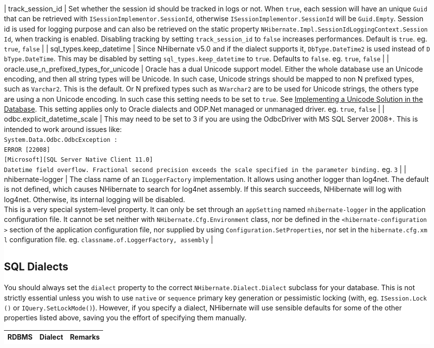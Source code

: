 | track_session_id                             | Set whether the session id should be tracked in logs or not. When `true`, each session will have an unique `Guid` that can be retrieved with `ISessionImplementor.SessionId`, otherwise `ISessionImplementor.SessionId` will be `Guid.Empty`. Session id is used for logging purpose and can also be retrieved on the static property `NHibernate.Impl.SessionIdLoggingContext.SessionId`, when tracking is enabled. Disabling tracking by setting `track_session_id` to `false` increases performances. Default is `true`. eg. `true`, `false`                                                                                                                                                                                                                                             |
| sql_types.keep_datetime                      | Since NHibernate v5.0 and if the dialect supports it, `DbType.DateTime2` is used instead of `DbType.DateTime`. This may be disabled by setting `sql_types.keep_datetime` to `true`. Defaults to `false`. eg. `true`, `false`                                                                                                                                                                                                                                                                                                                                                                                                                                                                                                                                                                |
| oracle.use_n_prefixed_types_for_unicode      | Oracle has a dual Unicode support model. Either the whole database use an Unicode encoding, and then all string types will be Unicode. In such case, Unicode strings should be mapped to non N prefixed types, such as `Varchar2`. This is the default. Or N prefixed types such as `NVarchar2` are to be used for Unicode strings, the others type are using a non Unicode encoding. In such case this setting needs to be set to `true`. See [Implementing a Unicode Solution in the Database](https://docs.oracle.com/cd/B19306_01/server.102/b14225/ch6unicode.htm#CACHCAHF). This setting applies only to Oracle dialects and ODP.Net managed or unmanaged driver. eg. `true`, `false`                                                                                                 |
| odbc.explicit_datetime_scale                 | This may need to be set to 3 if you are using the OdbcDriver with MS SQL Server 2008+. This is intended to work around issues like: <br>`System.Data.Odbc.OdbcException :`<br>`ERROR [22008]`<br>`[Microsoft][SQL Server Native Client 11.0]`<br>`Datetime field overflow. Fractional second precision exceeds the scale specified in the parameter binding.` eg. `3`                                                                                                                                                                                                                                                                                                                                                                                                                       |
| nhibernate-logger                            | The class name of an `ILoggerFactory` implementation. It allows using another logger than log4net. The default is not defined, which causes NHibernate to search for log4net assembly. If this search succeeds, NHibernate will log with log4net. Otherwise, its internal logging will be disabled. <br>This is a very special system-level property. It can only be set through an `appSetting` named `nhibernate-logger` in the application configuration file. It cannot be set neither with `NHibernate.Cfg.Environment` class, nor be defined in the `<hibernate-configuration>` section of the application configuration file, nor supplied by using `Configuration.SetProperties`, nor set in the `hibernate.cfg.xml` configuration file. eg. `classname.of.LoggerFactory, assembly` |

## SQL Dialects <a name="configuration-optional-dialects"></a>

You should always set the `dialect` property to the correct
`NHibernate.Dialect.Dialect` subclass for your database. This is not
strictly essential unless you wish to use `native` or `sequence` primary
key generation or pessimistic locking (with, eg. `ISession.Lock()` or
`IQuery.SetLockMode()`). However, if you specify a dialect, NHibernate
will use sensible defaults for some of the other properties listed
above, saving you the effort of specifying them manually.

| RDBMS                                    | Dialect                                         | Remarks                                                                                                                                                                                                                                                                                                                                                                                                                                 |
|------------------------------------------|-------------------------------------------------|-----------------------------------------------------------------------------------------------------------------------------------------------------------------------------------------------------------------------------------------------------------------------------------------------------------------------------------------------------------------------------------------------------------------------------------------|